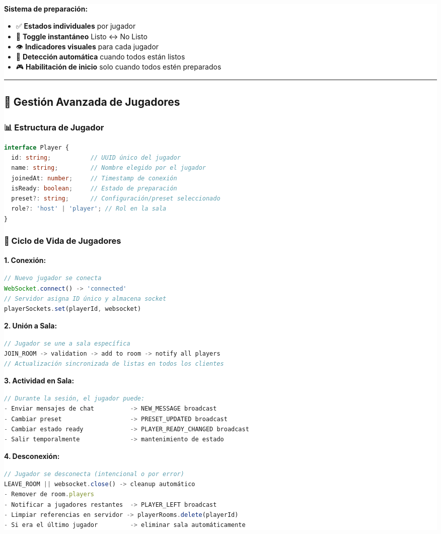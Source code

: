 **Sistema de preparación:**
- ✅ **Estados individuales** por jugador
- 🔄 **Toggle instantáneo** Listo ↔ No Listo
- 👁️ **Indicadores visuales** para cada jugador
- 🚀 **Detección automática** cuando todos están listos
- 🎮 **Habilitación de inicio** solo cuando todos estén preparados

---

## 👥 Gestión Avanzada de Jugadores

### 📊 Estructura de Jugador
```typescript
interface Player {
  id: string;           // UUID único del jugador
  name: string;         // Nombre elegido por el jugador
  joinedAt: number;     // Timestamp de conexión
  isReady: boolean;     // Estado de preparación
  preset?: string;      // Configuración/preset seleccionado
  role?: 'host' | 'player'; // Rol en la sala
}
```

### 🔄 Ciclo de Vida de Jugadores

**1. Conexión:**
```typescript
// Nuevo jugador se conecta
WebSocket.connect() -> 'connected'
// Servidor asigna ID único y almacena socket
playerSockets.set(playerId, websocket)
```

**2. Unión a Sala:**
```typescript
// Jugador se une a sala específica
JOIN_ROOM -> validation -> add to room -> notify all players
// Actualización sincronizada de listas en todos los clientes
```

**3. Actividad en Sala:**
```typescript
// Durante la sesión, el jugador puede:
- Enviar mensajes de chat          -> NEW_MESSAGE broadcast
- Cambiar preset                   -> PRESET_UPDATED broadcast  
- Cambiar estado ready             -> PLAYER_READY_CHANGED broadcast
- Salir temporalmente              -> mantenimiento de estado
```

**4. Desconexión:**
```typescript
// Jugador se desconecta (intencional o por error)
LEAVE_ROOM || websocket.close() -> cleanup automático
- Remover de room.players
- Notificar a jugadores restantes  -> PLAYER_LEFT broadcast
- Limpiar referencias en servidor -> playerRooms.delete(playerId)
- Si era el último jugador         -> eliminar sala automáticamente
```
